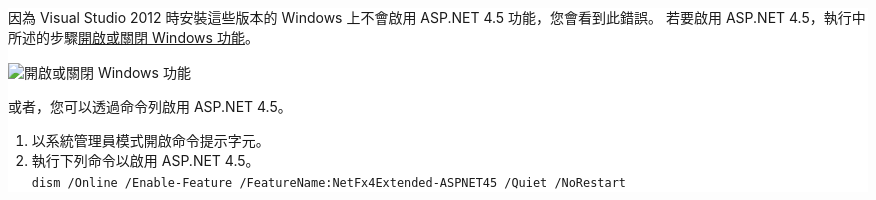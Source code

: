 因為 Visual Studio 2012 時安裝這些版本的 Windows 上不會啟用 ASP.NET 4.5 功能，您會看到此錯誤。 若要啟用 ASP.NET 4.5，執行中所述的步驟[開啟或關閉 Windows 功能](https://windows.microsoft.com/windows-8/turn-windows-features-on-off)。

![開啟或關閉 Windows 功能](aspnet-and-web-tools-20131-for-visual-studio-2012/_static/image3.png)

或者，您可以透過命令列啟用 ASP.NET 4.5。

1. 以系統管理員模式開啟命令提示字元。
2. 執行下列命令以啟用 ASP.NET 4.5。  
    `dism /Online /Enable-Feature /FeatureName:NetFx4Extended-ASPNET45 /Quiet /NoRestart`
